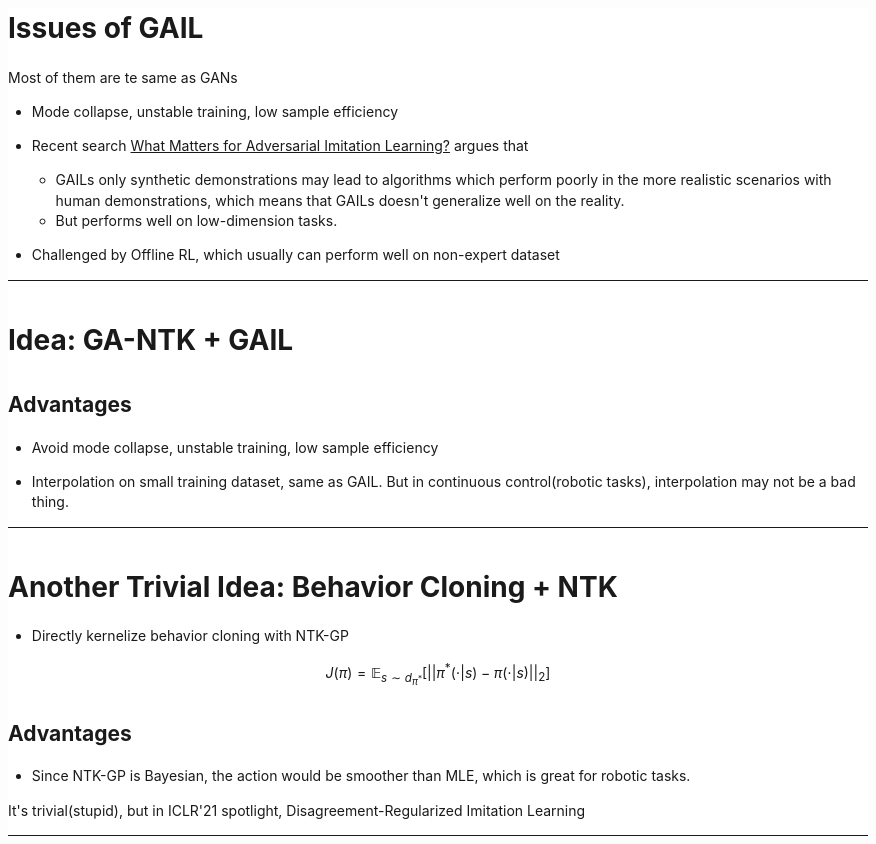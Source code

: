 
# Issues of GAIL

Most of them are te same as GANs

- Mode collapse, unstable training, low sample efficiency
- Recent search [What Matters for Adversarial Imitation Learning?](https://arxiv.org/abs/2106.00672) argues that
  - GAILs only synthetic demonstrations may lead to algorithms which perform poorly in the more realistic scenarios with human demonstrations, which means that GAILs doesn't generalize well on the reality.
  - But performs well on low-dimension tasks.

- Challenged by Offline RL, which usually can perform well on non-expert dataset

---

# Idea: GA-NTK + GAIL

## Advantages

- Avoid mode collapse, unstable training, low sample efficiency

- Interpolation on small training dataset, same as GAIL. But in continuous control(robotic tasks), interpolation may not be a bad thing.

---
# Another Trivial Idea: Behavior Cloning + NTK

- Directly kernelize behavior cloning with NTK-GP

$$
J(\pi) = \mathbb{E}_{s \sim d_{\pi^*}} [|| \pi^*(\cdot | s) -  \pi(\cdot | s) ||_2]
$$

## Advantages
  - Since NTK-GP is Bayesian, the action would be smoother than MLE, which is great for robotic tasks.

It's trivial(stupid), but in ICLR'21 spotlight, Disagreement-Regularized Imitation Learning

---
